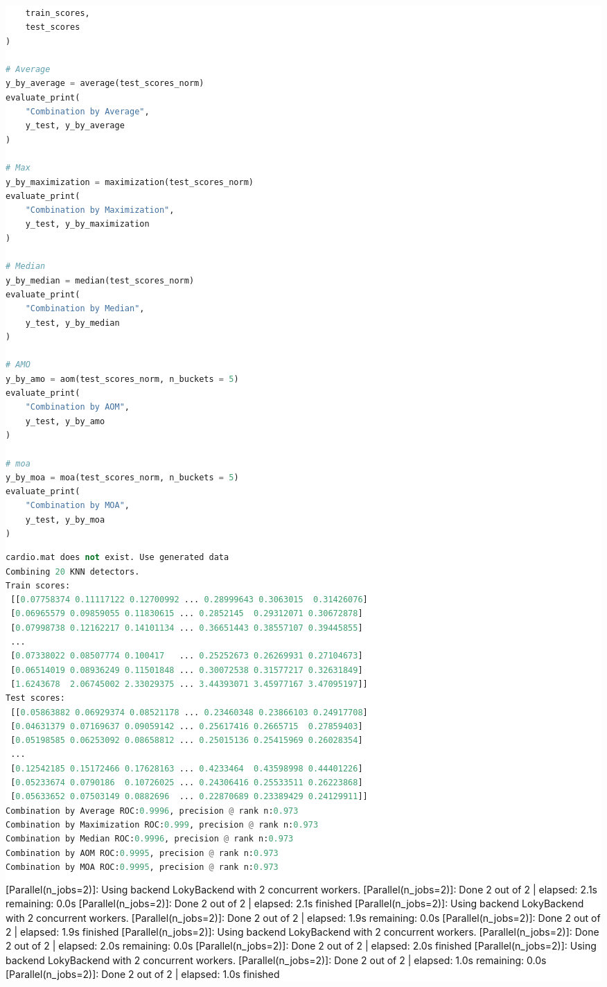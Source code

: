 ```python
    train_scores, 
    test_scores
)

# Average
y_by_average = average(test_scores_norm)
evaluate_print(
    "Combination by Average", 
    y_test, y_by_average
)

# Max
y_by_maximization = maximization(test_scores_norm)
evaluate_print(
    "Combination by Maximization", 
    y_test, y_by_maximization
)

# Median
y_by_median = median(test_scores_norm)
evaluate_print(
    "Combination by Median", 
    y_test, y_by_median
)

# AMO
y_by_amo = aom(test_scores_norm, n_buckets = 5)
evaluate_print(
    "Combination by AOM", 
    y_test, y_by_amo
)

# moa
y_by_moa = moa(test_scores_norm, n_buckets = 5)
evaluate_print(
    "Combination by MOA", 
    y_test, y_by_moa
)
```

```python
cardio.mat does not exist. Use generated data
Combining 20 KNN detectors.
Train scores:
 [[0.07758374 0.11117122 0.12700992 ... 0.28999643 0.3063015  0.31426076]
 [0.06965579 0.09859055 0.11830615 ... 0.2852145  0.29312071 0.30672878]
 [0.07998738 0.12162217 0.14101134 ... 0.36651443 0.38557107 0.39445855]
 ...
 [0.07338022 0.08507774 0.100417   ... 0.25252673 0.26269931 0.27104673]
 [0.06514019 0.08936249 0.11501848 ... 0.30072538 0.31577217 0.32631849]
 [1.6243678  2.06745002 2.33029375 ... 3.44393071 3.45977167 3.47095197]]
Test scores:
 [[0.05863882 0.06929374 0.08521178 ... 0.23460348 0.23866103 0.24917708]
 [0.04631379 0.07169637 0.09059142 ... 0.25617416 0.2665715  0.27859403]
 [0.05198585 0.06253092 0.08658812 ... 0.25015136 0.25415969 0.26028354]
 ...
 [0.12542185 0.15172466 0.17628163 ... 0.4233464  0.43598998 0.44401226]
 [0.05233674 0.0790186  0.10726025 ... 0.24306416 0.25533511 0.26223868]
 [0.05633652 0.07503149 0.0882696  ... 0.22870689 0.23389429 0.24129911]]
Combination by Average ROC:0.9996, precision @ rank n:0.973
Combination by Maximization ROC:0.999, precision @ rank n:0.973
Combination by Median ROC:0.9996, precision @ rank n:0.973
Combination by AOM ROC:0.9995, precision @ rank n:0.973
Combination by MOA ROC:0.9995, precision @ rank n:0.973
```

[Parallel(n_jobs=2)]: Using backend LokyBackend with 2 concurrent workers.
[Parallel(n_jobs=2)]: Done   2 out of   2 | elapsed:    2.1s remaining:    0.0s
[Parallel(n_jobs=2)]: Done   2 out of   2 | elapsed:    2.1s finished
[Parallel(n_jobs=2)]: Using backend LokyBackend with 2 concurrent workers.
[Parallel(n_jobs=2)]: Done   2 out of   2 | elapsed:    1.9s remaining:    0.0s
[Parallel(n_jobs=2)]: Done   2 out of   2 | elapsed:    1.9s finished
[Parallel(n_jobs=2)]: Using backend LokyBackend with 2 concurrent workers.
[Parallel(n_jobs=2)]: Done   2 out of   2 | elapsed:    2.0s remaining:    0.0s
[Parallel(n_jobs=2)]: Done   2 out of   2 | elapsed:    2.0s finished
[Parallel(n_jobs=2)]: Using backend LokyBackend with 2 concurrent workers.
[Parallel(n_jobs=2)]: Done   2 out of   2 | elapsed:    1.0s remaining:    0.0s
[Parallel(n_jobs=2)]: Done   2 out of   2 | elapsed:    1.0s finished